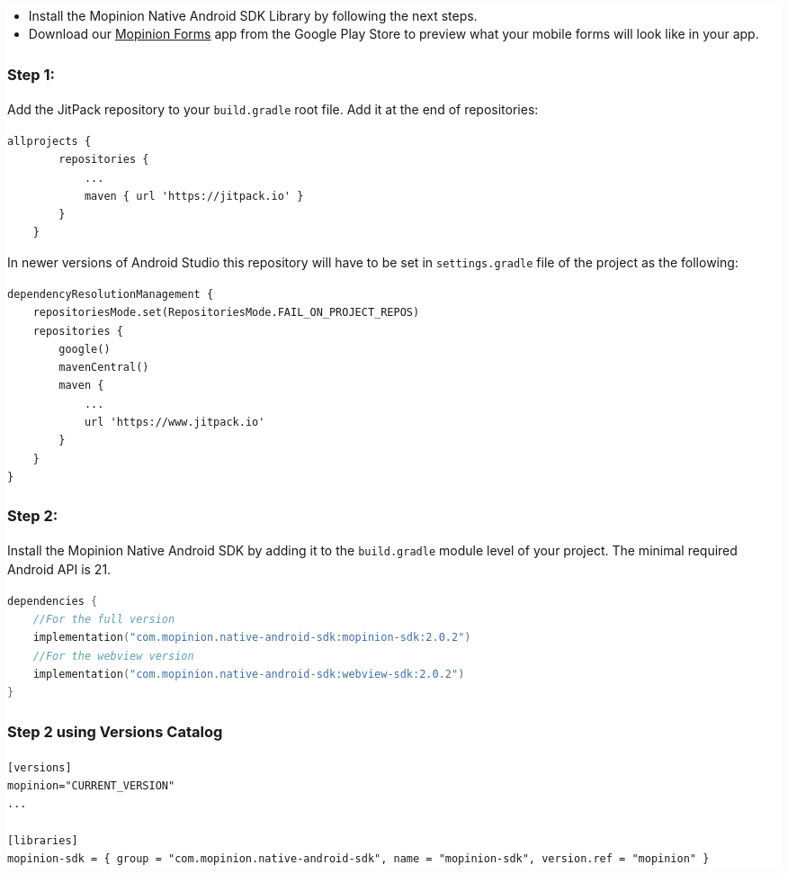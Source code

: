 - Install the Mopinion Native Android SDK Library by following the next steps.
- Download our [Mopinion Forms](https://play.google.com/store/apps/details?id=com.mopinion.mopinion) app
  from the Google Play Store to preview what your mobile forms will look like in your app.

### Step 1:

Add the JitPack repository to your `build.gradle` root file. Add it at the end of repositories:

```
allprojects {
		repositories {
		    ...
			maven { url 'https://jitpack.io' }
		}
	}
```

In newer versions of Android Studio this repository will have to be set in `settings.gradle` file of
the project as the following:

```
dependencyResolutionManagement {
    repositoriesMode.set(RepositoriesMode.FAIL_ON_PROJECT_REPOS)
    repositories {
        google()
        mavenCentral()
        maven {
            ...
            url 'https://www.jitpack.io'
        }
    }
}
```

### Step 2:

Install the Mopinion Native Android SDK by adding it to the `build.gradle` module level of
your project. The minimal required Android API is 21.

```kotlin
dependencies {
    //For the full version
    implementation("com.mopinion.native-android-sdk:mopinion-sdk:2.0.2")
    //For the webview version
    implementation("com.mopinion.native-android-sdk:webview-sdk:2.0.2")
}
```

### Step 2 using Versions Catalog
```
[versions]
mopinion="CURRENT_VERSION"
...

[libraries]
mopinion-sdk = { group = "com.mopinion.native-android-sdk", name = "mopinion-sdk", version.ref = "mopinion" }
```
